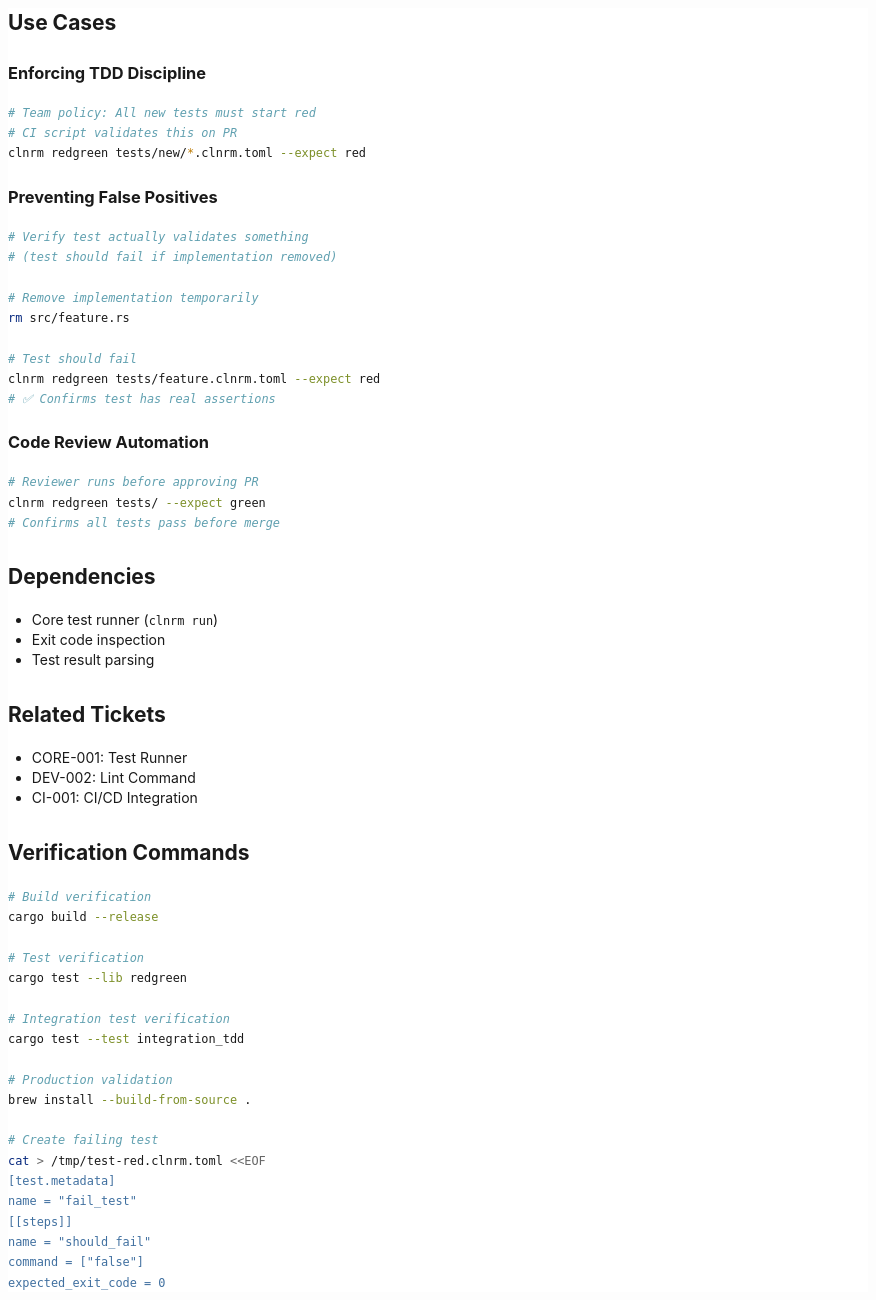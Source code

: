 ## Use Cases

### Enforcing TDD Discipline
```bash
# Team policy: All new tests must start red
# CI script validates this on PR
clnrm redgreen tests/new/*.clnrm.toml --expect red
```

### Preventing False Positives
```bash
# Verify test actually validates something
# (test should fail if implementation removed)

# Remove implementation temporarily
rm src/feature.rs

# Test should fail
clnrm redgreen tests/feature.clnrm.toml --expect red
# ✅ Confirms test has real assertions
```

### Code Review Automation
```bash
# Reviewer runs before approving PR
clnrm redgreen tests/ --expect green
# Confirms all tests pass before merge
```

## Dependencies
- Core test runner (`clnrm run`)
- Exit code inspection
- Test result parsing

## Related Tickets
- CORE-001: Test Runner
- DEV-002: Lint Command
- CI-001: CI/CD Integration

## Verification Commands
```bash
# Build verification
cargo build --release

# Test verification
cargo test --lib redgreen

# Integration test verification
cargo test --test integration_tdd

# Production validation
brew install --build-from-source .

# Create failing test
cat > /tmp/test-red.clnrm.toml <<EOF
[test.metadata]
name = "fail_test"
[[steps]]
name = "should_fail"
command = ["false"]
expected_exit_code = 0
```